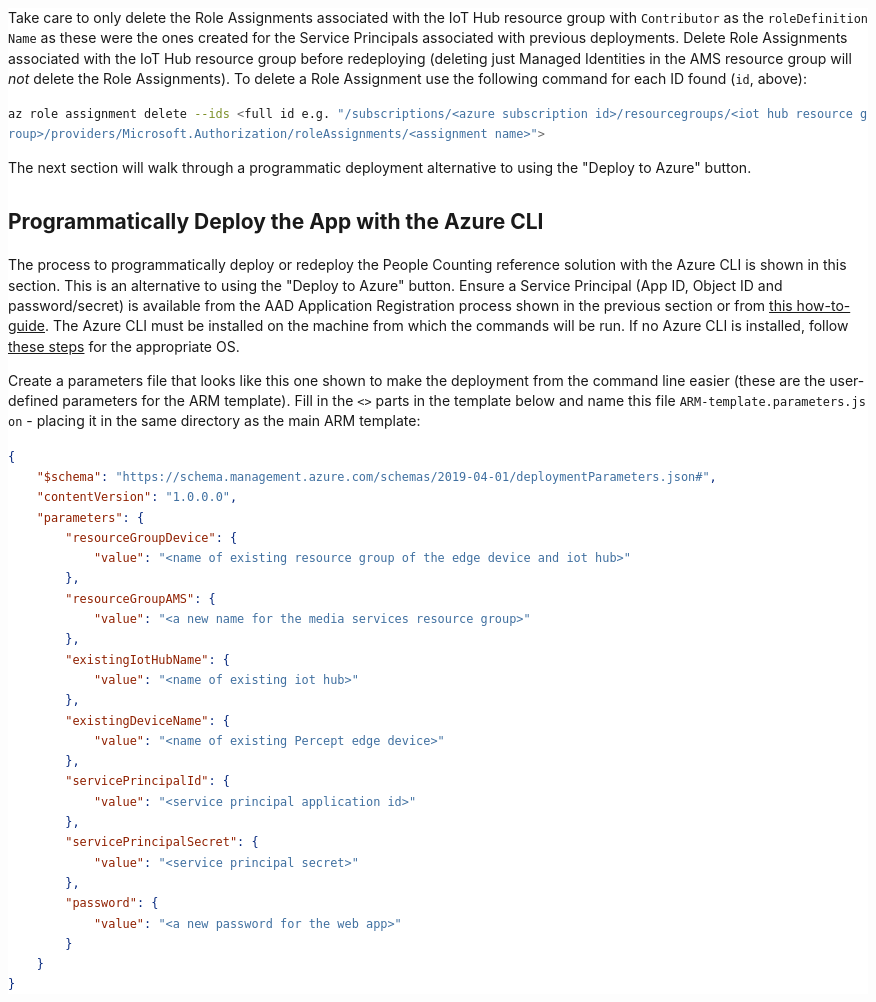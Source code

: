 Take care to only delete the Role Assignments associated with the IoT Hub resource group with `Contributor` as the `roleDefinitionName` as these were the ones created for the Service Principals associated with previous deployments.  Delete Role Assignments associated with the IoT Hub resource group before redeploying (deleting just Managed Identities in the AMS resource group will _not_ delete the Role Assignments).  To delete a Role Assignment use the following command for each ID found (`id`, above):

```bash
az role assignment delete --ids <full id e.g. "/subscriptions/<azure subscription id>/resourcegroups/<iot hub resource group>/providers/Microsoft.Authorization/roleAssignments/<assignment name>">
```

The next section will walk through a programmatic deployment alternative to using the "Deploy to Azure" button.

## Programmatically Deploy the App with the Azure CLI

The process to programmatically deploy or redeploy the People Counting reference solution with the Azure CLI is shown in this section.  This is an alternative to using the "Deploy to Azure" button.  Ensure a Service Principal (App ID, Object ID and password/secret) is available from the AAD Application Registration process shown in the previous section or from [this how-to-guide](https://docs.microsoft.com/en-us/azure/active-directory/develop/howto-create-service-principal-portal).  The Azure CLI must be installed on the machine from which the commands will be run.  If no Azure CLI is installed, follow [these steps](https://docs.microsoft.com/en-us/cli/azure/install-azure-cli) for the appropriate OS.

Create a parameters file that looks like this one shown to make the deployment from the command line easier (these are the user-defined parameters for the ARM template).  Fill in the `<>` parts in the template below and name this file `ARM-template.parameters.json` - placing it in the same directory as the main ARM template:

```json
{
    "$schema": "https://schema.management.azure.com/schemas/2019-04-01/deploymentParameters.json#",
    "contentVersion": "1.0.0.0",
    "parameters": {
        "resourceGroupDevice": {
            "value": "<name of existing resource group of the edge device and iot hub>"
        },
        "resourceGroupAMS": {
            "value": "<a new name for the media services resource group>"
        },
        "existingIotHubName": {
            "value": "<name of existing iot hub>"
        },
        "existingDeviceName": {
            "value": "<name of existing Percept edge device>"
        },
        "servicePrincipalId": {
            "value": "<service principal application id>"
        },
        "servicePrincipalSecret": {
            "value": "<service principal secret>"
        },
        "password": {
            "value": "<a new password for the web app>"
        }
    }
}
```
